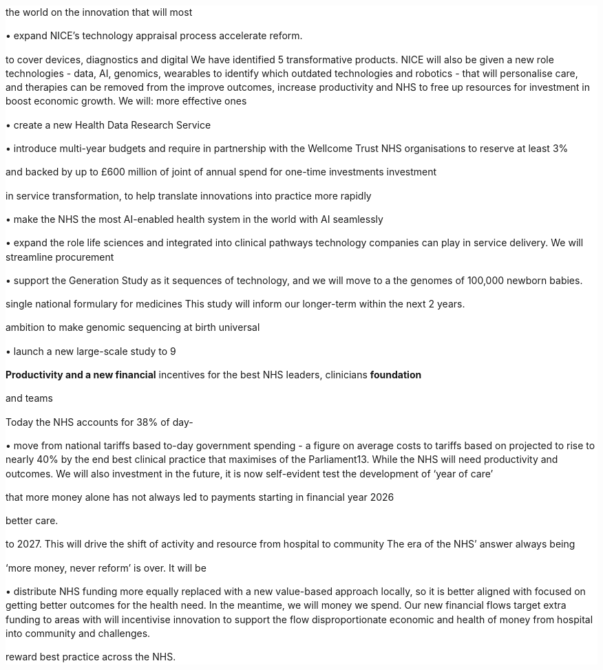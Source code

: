 the world on the innovation that will most 

• expand NICE’s technology appraisal process accelerate reform. 

to cover devices, diagnostics and digital We have identified 5 transformative products. NICE will also be given a new role technologies - data, AI, genomics, wearables to identify which outdated technologies and robotics - that will personalise care, and therapies can be removed from the improve outcomes, increase productivity and NHS to free up resources for investment in boost economic growth. We will: more effective ones

• create a new Health Data Research Service 

• introduce multi-year budgets and require in partnership with the Wellcome Trust NHS organisations to reserve at least 3% 

and backed by up to £600 million of joint of annual spend for one-time investments investment

in service transformation, to help translate innovations into practice more rapidly 

• make the NHS the most AI-enabled health system in the world with AI seamlessly 

• expand the role life sciences and integrated into clinical pathways technology companies can play in service delivery. We will streamline procurement 

• support the Generation Study as it sequences of technology, and we will move to a the genomes of 100,000 newborn babies. 

single national formulary for medicines This study will inform our longer-term within the next 2 years. 

ambition to make genomic sequencing at birth universal

• launch a new large-scale study to 9

**Productivity and a new financial** incentives for the best NHS leaders, clinicians **foundation**

and teams

Today the NHS accounts for 38% of day-

• move from national tariffs based to-day government spending - a figure on average costs to tariffs based on projected to rise to nearly 40% by the end best clinical practice that maximises of the Parliament13. While the NHS will need productivity and outcomes. We will also investment in the future, it is now self-evident test the development of ‘year of care’ 

that more money alone has not always led to payments starting in financial year 2026 

better care. 

to 2027. This will drive the shift of activity and resource from hospital to community The era of the NHS’ answer always being 

‘more money, never reform’ is over. It will be 

• distribute NHS funding more equally replaced with a new value-based approach locally, so it is better aligned with focused on getting better outcomes for the health need. In the meantime, we will money we spend. Our new financial flows target extra funding to areas with will incentivise innovation to support the flow disproportionate economic and health of money from hospital into community and challenges. 

reward best practice across the NHS. 
